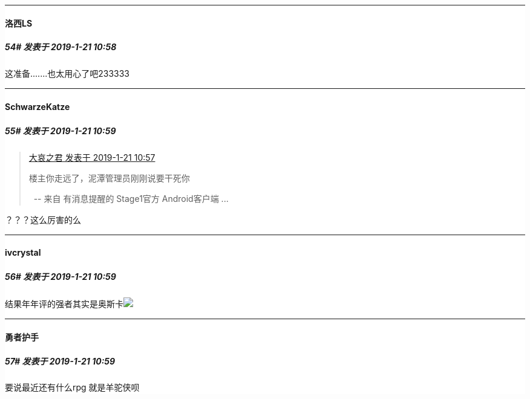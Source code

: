 





-----

####  洛西LS  
##### 54#       发表于 2019-1-21 10:58




这准备.......也太用心了吧233333







-----

####  SchwarzeKatze  
##### 55#       发表于 2019-1-21 10:59



<blockquote><a href="httphttps://bbs.saraba1st.com/2b/forum.php?mod=redirect&amp;goto=findpost&amp;pid=42340830&amp;ptid=1805653" target="_blank">大哀之君 发表于 2019-1-21 10:57</a>

楼主你走远了，泥潭管理员刚刚说要干死你


  -- 来自 有消息提醒的 Stage1官方 Android客户端 ...</blockquote>
？？？这么厉害的么







-----

####  ivcrystal  
##### 56#       发表于 2019-1-21 10:59




结果年年评的强者其实是奥斯卡<img src="https://static.saraba1st.com/image/smiley/face2017/125.png" referrerpolicy="no-referrer">







-----

####  勇者护手  
##### 57#       发表于 2019-1-21 10:59




要说最近还有什么rpg 就是羊驼侠呗
